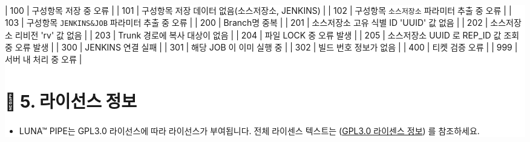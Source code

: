 | 100 | 구성항목 저장 중 오류 |
| 101 | 구성항목 저장 데이터 없음(소스저장소, JENKINS) |
| 102 | 구성항목 `소스저장소` 파라미터 추출 중 오류 |
| 103 | 구성항목 `JENKINS&JOB` 파라미터 추출 중 오류 |
| 200 | Branch명 중복 |
| 201 | 소스저장소 고유 식별 ID 'UUID' 값 없음 |
| 202 | 소스저장소 리비전 'rv' 값 없음 |
| 203 | Trunk 경로에 복사 대상이 없음 |
| 204 | 파일 LOCK 중 오류 발생 |
| 205 | 소스저장소 UUID 로 REP_ID 값 조회 중 오류 발생 |
| 300 | JENKINS 연결 실패 |
| 301 | 해당 JOB 이 이미 실행 중 |
| 302 | 빌드 번호 정보가 없음 |
| 400 | 티켓 검증 오류 |
| 999 | 서버 내 처리 중 오류 |




# 📜 5. 라이선스 정보

- LUNA™ PIPE는 GPL3.0 라이선스에 따라 라이선스가 부여됩니다. 전체 라이센스 텍스트는 ([GPL3.0 라이센스 정보](https://www.olis.or.kr/license/Detailselect.do?lId=1072)) 를 참조하세요.

